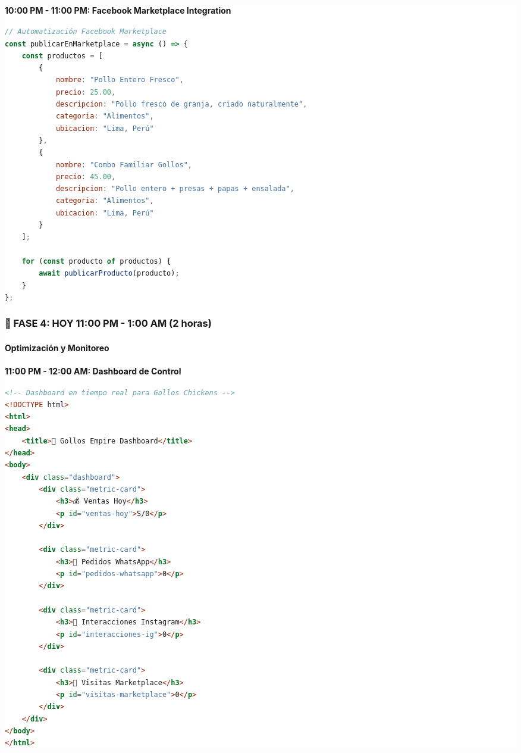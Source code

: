 **10:00 PM - 11:00 PM: Facebook Marketplace Integration**
```javascript
// Automatización Facebook Marketplace
const publicarEnMarketplace = async () => {
    const productos = [
        {
            nombre: "Pollo Entero Fresco",
            precio: 25.00,
            descripcion: "Pollo fresco de granja, criado naturalmente",
            categoria: "Alimentos",
            ubicacion: "Lima, Perú"
        },
        {
            nombre: "Combo Familiar Gollos",
            precio: 45.00,
            descripcion: "Pollo entero + presas + papas + ensalada",
            categoria: "Alimentos",
            ubicacion: "Lima, Perú"
        }
    ];
    
    for (const producto of productos) {
        await publicarProducto(producto);
    }
};
```

### 🎯 FASE 4: HOY 11:00 PM - 1:00 AM (2 horas)
#### Optimización y Monitoreo

**11:00 PM - 12:00 AM: Dashboard de Control**
```html
<!-- Dashboard en tiempo real para Gollos Chickens -->
<!DOCTYPE html>
<html>
<head>
    <title>🐔 Gollos Empire Dashboard</title>
</head>
<body>
    <div class="dashboard">
        <div class="metric-card">
            <h3>💰 Ventas Hoy</h3>
            <p id="ventas-hoy">S/0</p>
        </div>
        
        <div class="metric-card">
            <h3>📱 Pedidos WhatsApp</h3>
            <p id="pedidos-whatsapp">0</p>
        </div>
        
        <div class="metric-card">
            <h3>📸 Interacciones Instagram</h3>
            <p id="interacciones-ig">0</p>
        </div>
        
        <div class="metric-card">
            <h3>🛒 Visitas Marketplace</h3>
            <p id="visitas-marketplace">0</p>
        </div>
    </div>
</body>
</html>
```
